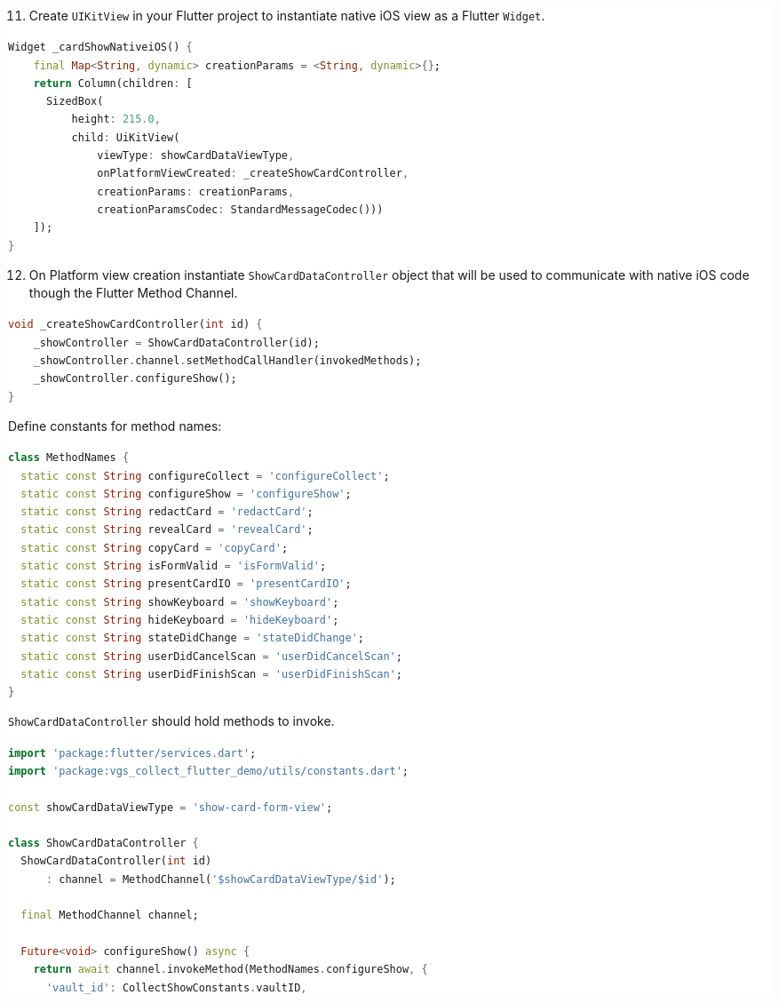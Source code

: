 11. Create `UIKitView` in your Flutter project to instantiate native iOS view as a Flutter `Widget`.

```dart
Widget _cardShowNativeiOS() {
    final Map<String, dynamic> creationParams = <String, dynamic>{};
    return Column(children: [
      SizedBox(
          height: 215.0,
          child: UiKitView(
              viewType: showCardDataViewType,
              onPlatformViewCreated: _createShowCardController,
              creationParams: creationParams,
              creationParamsCodec: StandardMessageCodec()))
    ]);
}

```

12. On Platform view creation instantiate `ShowCardDataController` object that will be used to communicate with native iOS code though the Flutter Method Channel.

```dart
void _createShowCardController(int id) {
    _showController = ShowCardDataController(id);
    _showController.channel.setMethodCallHandler(invokedMethods);
    _showController.configureShow();
}

```

Define constants for method names:

```dart
class MethodNames {
  static const String configureCollect = 'configureCollect';
  static const String configureShow = 'configureShow';
  static const String redactCard = 'redactCard';
  static const String revealCard = 'revealCard';
  static const String copyCard = 'copyCard';
  static const String isFormValid = 'isFormValid';
  static const String presentCardIO = 'presentCardIO';
  static const String showKeyboard = 'showKeyboard';
  static const String hideKeyboard = 'hideKeyboard';
  static const String stateDidChange = 'stateDidChange';
  static const String userDidCancelScan = 'userDidCancelScan';
  static const String userDidFinishScan = 'userDidFinishScan';
}

```

`ShowCardDataController` should hold methods to invoke.

```dart
import 'package:flutter/services.dart';
import 'package:vgs_collect_flutter_demo/utils/constants.dart';

const showCardDataViewType = 'show-card-form-view';

class ShowCardDataController {
  ShowCardDataController(int id)
      : channel = MethodChannel('$showCardDataViewType/$id');

  final MethodChannel channel;

  Future<void> configureShow() async {
    return await channel.invokeMethod(MethodNames.configureShow, {
      'vault_id': CollectShowConstants.vaultID,
```